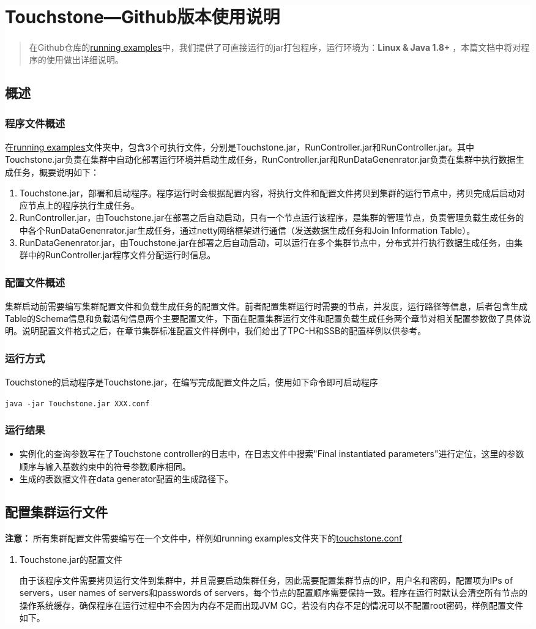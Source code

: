 #  Touchstone—Github版本使用说明

> 在Github仓库的[running examples](https://github.com/daseECNU/Touchstone/tree/master/running%20examples)中，我们提供了可直接运行的jar打包程序，运行环境为：**Linux & Java 1.8+** ，本篇文档中将对程序的使用做出详细说明。

## 概述

### 程序文件概述

在[running examples](https://github.com/daseECNU/Touchstone/tree/master/running%20examples)文件夹中，包含3个可执行文件，分别是Touchstone.jar，RunController.jar和RunController.jar。其中Touchstone.jar负责在集群中自动化部署运行环境并启动生成任务，RunController.jar和RunDataGenenrator.jar负责在集群中执行数据生成任务，概要说明如下：

1. Touchstone.jar，部署和启动程序。程序运行时会根据配置内容，将执行文件和配置文件拷贝到集群的运行节点中，拷贝完成后启动对应节点上的程序执行生成任务。
2. RunController.jar，由Touchstone.jar在部署之后自动启动，只有一个节点运行该程序，是集群的管理节点，负责管理负载生成任务的中各个RunDataGenenrator.jar生成任务，通过netty网络框架进行通信（发送数据生成任务和Join Information Table）。
3. RunDataGenenrator.jar，由Touchstone.jar在部署之后自动启动，可以运行在多个集群节点中，分布式并行执行数据生成任务，由集群中的RunController.jar程序文件分配运行时信息。

### 配置文件概述

集群启动前需要编写集群配置文件和负载生成任务的配置文件。前者配置集群运行时需要的节点，并发度，运行路径等信息，后者包含生成Table的Schema信息和负载语句信息两个主要配置文件，下面在配置集群运行文件和配置负载生成任务两个章节对相关配置参数做了具体说明。说明配置文件格式之后，在章节集群标准配置文件样例中，我们给出了TPC-H和SSB的配置样例以供参考。

### 运行方式

Touchstone的启动程序是Touchstone.jar，在编写完成配置文件之后，使用如下命令即可启动程序

```shell
java -jar Touchstone.jar XXX.conf
```

### 运行结果

+ 实例化的查询参数写在了Touchstone controller的日志中，在日志文件中搜索"Final instantiated parameters"进行定位，这里的参数顺序与输入基数约束中的符号参数顺序相同。
+ 生成的表数据文件在data generator配置的生成路径下。







## 配置集群运行文件

**注意：** 所有集群配置文件需要编写在一个文件中，样例如running examples文件夹下的[touchstone.conf](https://github.com/daseECNU/Touchstone/blob/master/running%20examples/touchstone.conf)

1. Touchstone.jar的配置文件

   由于该程序文件需要拷贝运行文件到集群中，并且需要启动集群任务，因此需要配置集群节点的IP，用户名和密码，配置项为IPs of servers，user names of servers和passwords of servers，每个节点的配置顺序需要保持一致。程序在运行时默认会清空所有节点的操作系统缓存，确保程序在运行过程中不会因为内存不足而出现JVM GC，若没有内存不足的情况可以不配置root密码，样例配置文件如下。
